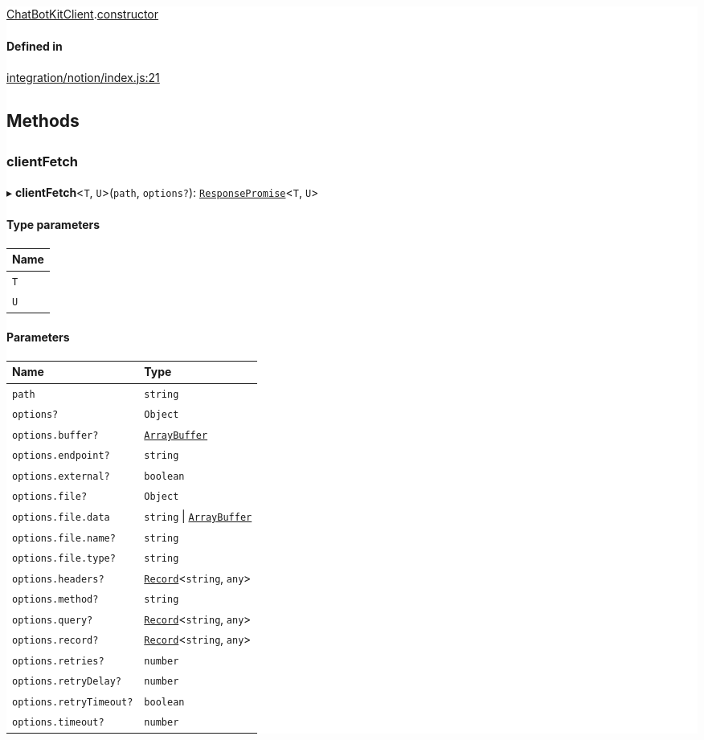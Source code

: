 [ChatBotKitClient](client.ChatBotKitClient.md).[constructor](client.ChatBotKitClient.md#constructor)

#### Defined in

[integration/notion/index.js:21](https://github.com/chatbotkit/node-sdk/blob/main/packages/sdk/src/integration/notion/index.js#L21)

## Methods

### clientFetch

▸ **clientFetch**\<`T`, `U`\>(`path`, `options?`): [`ResponsePromise`](client.ResponsePromise.md)\<`T`, `U`\>

#### Type parameters

| Name |
| :------ |
| `T` |
| `U` |

#### Parameters

| Name | Type |
| :------ | :------ |
| `path` | `string` |
| `options?` | `Object` |
| `options.buffer?` | [`ArrayBuffer`]( https://developer.mozilla.org/docs/Web/JavaScript/Reference/Global_Objects/ArrayBuffer ) |
| `options.endpoint?` | `string` |
| `options.external?` | `boolean` |
| `options.file?` | `Object` |
| `options.file.data` | `string` \| [`ArrayBuffer`]( https://developer.mozilla.org/docs/Web/JavaScript/Reference/Global_Objects/ArrayBuffer ) |
| `options.file.name?` | `string` |
| `options.file.type?` | `string` |
| `options.headers?` | [`Record`]( https://www.typescriptlang.org/docs/handbook/utility-types.html#recordkeys-type )\<`string`, `any`\> |
| `options.method?` | `string` |
| `options.query?` | [`Record`]( https://www.typescriptlang.org/docs/handbook/utility-types.html#recordkeys-type )\<`string`, `any`\> |
| `options.record?` | [`Record`]( https://www.typescriptlang.org/docs/handbook/utility-types.html#recordkeys-type )\<`string`, `any`\> |
| `options.retries?` | `number` |
| `options.retryDelay?` | `number` |
| `options.retryTimeout?` | `boolean` |
| `options.timeout?` | `number` |
